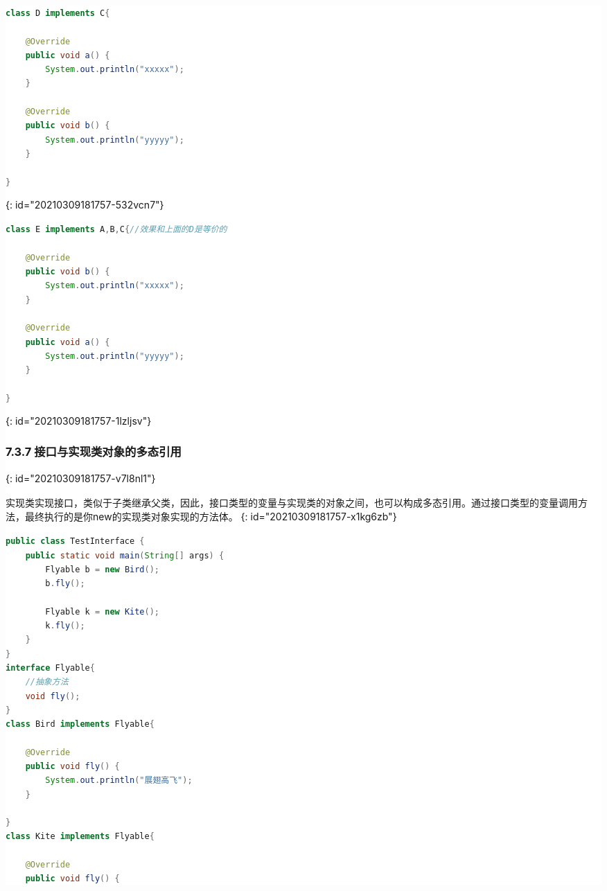 ```java
class D implements C{

	@Override
	public void a() {
		System.out.println("xxxxx");
	}

	@Override
	public void b() {
		System.out.println("yyyyy");
	}

}
```
{: id="20210309181757-532vcn7"}

```java
class E implements A,B,C{//效果和上面的D是等价的

	@Override
	public void b() {
		System.out.println("xxxxx");
	}

	@Override
	public void a() {
		System.out.println("yyyyy");
	}

}
```
{: id="20210309181757-1lzljsv"}

### 7.3.7 接口与实现类对象的多态引用
{: id="20210309181757-v7l8nl1"}

实现类实现接口，类似于子类继承父类，因此，接口类型的变量与实现类的对象之间，也可以构成多态引用。通过接口类型的变量调用方法，最终执行的是你new的实现类对象实现的方法体。
{: id="20210309181757-x1kg6zb"}

```java
public class TestInterface {
	public static void main(String[] args) {
		Flyable b = new Bird();
		b.fly();

		Flyable k = new Kite();
		k.fly();
	}
}
interface Flyable{
    //抽象方法
	void fly();
}
class Bird implements Flyable{

	@Override
	public void fly() {
		System.out.println("展翅高飞");
	}

}
class Kite implements Flyable{

	@Override
	public void fly() {
```